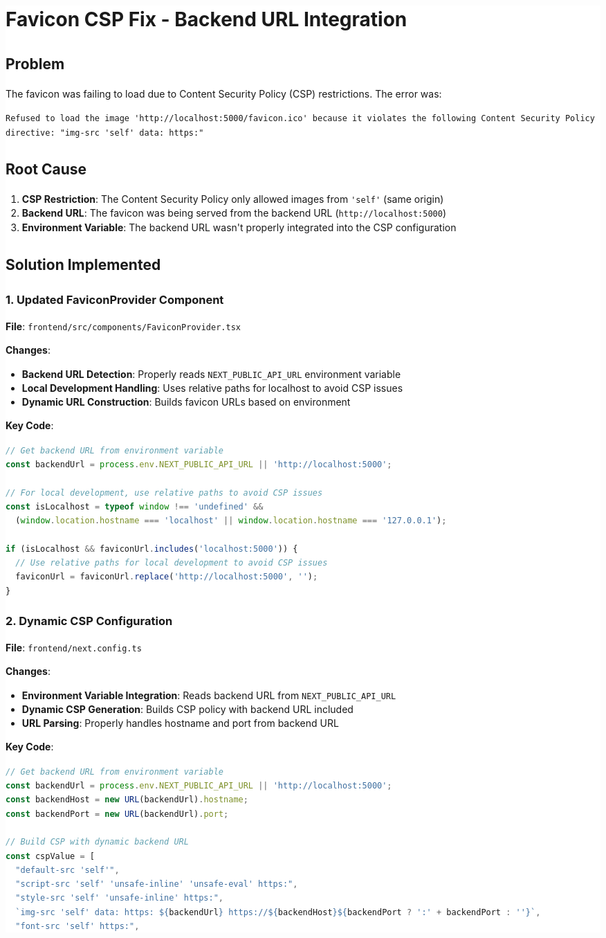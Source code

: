 # Favicon CSP Fix - Backend URL Integration

## Problem
The favicon was failing to load due to Content Security Policy (CSP) restrictions. The error was:
```
Refused to load the image 'http://localhost:5000/favicon.ico' because it violates the following Content Security Policy directive: "img-src 'self' data: https:"
```

## Root Cause
1. **CSP Restriction**: The Content Security Policy only allowed images from `'self'` (same origin)
2. **Backend URL**: The favicon was being served from the backend URL (`http://localhost:5000`)
3. **Environment Variable**: The backend URL wasn't properly integrated into the CSP configuration

## Solution Implemented

### 1. Updated FaviconProvider Component
**File**: `frontend/src/components/FaviconProvider.tsx`

**Changes**:
- **Backend URL Detection**: Properly reads `NEXT_PUBLIC_API_URL` environment variable
- **Local Development Handling**: Uses relative paths for localhost to avoid CSP issues
- **Dynamic URL Construction**: Builds favicon URLs based on environment

**Key Code**:
```typescript
// Get backend URL from environment variable
const backendUrl = process.env.NEXT_PUBLIC_API_URL || 'http://localhost:5000';

// For local development, use relative paths to avoid CSP issues
const isLocalhost = typeof window !== 'undefined' && 
  (window.location.hostname === 'localhost' || window.location.hostname === '127.0.0.1');

if (isLocalhost && faviconUrl.includes('localhost:5000')) {
  // Use relative paths for local development to avoid CSP issues
  faviconUrl = faviconUrl.replace('http://localhost:5000', '');
}
```

### 2. Dynamic CSP Configuration
**File**: `frontend/next.config.ts`

**Changes**:
- **Environment Variable Integration**: Reads backend URL from `NEXT_PUBLIC_API_URL`
- **Dynamic CSP Generation**: Builds CSP policy with backend URL included
- **URL Parsing**: Properly handles hostname and port from backend URL

**Key Code**:
```typescript
// Get backend URL from environment variable
const backendUrl = process.env.NEXT_PUBLIC_API_URL || 'http://localhost:5000';
const backendHost = new URL(backendUrl).hostname;
const backendPort = new URL(backendUrl).port;

// Build CSP with dynamic backend URL
const cspValue = [
  "default-src 'self'",
  "script-src 'self' 'unsafe-inline' 'unsafe-eval' https:",
  "style-src 'self' 'unsafe-inline' https:",
  `img-src 'self' data: https: ${backendUrl} https://${backendHost}${backendPort ? ':' + backendPort : ''}`,
  "font-src 'self' https:",
```